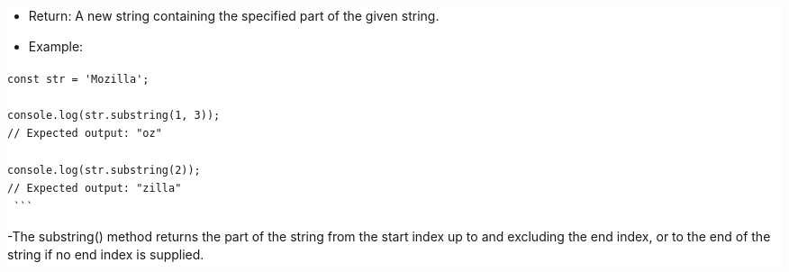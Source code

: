 
   - Return: A new string containing the specified part of the given string.

   
   - Example:
     ```js
    const str = 'Mozilla';

    console.log(str.substring(1, 3));
    // Expected output: "oz"

    console.log(str.substring(2));
    // Expected output: "zilla"
     ```
   -The substring() method returns the part of the string from the start index up to and excluding the end index, or to the end of the string if no end index is supplied.
